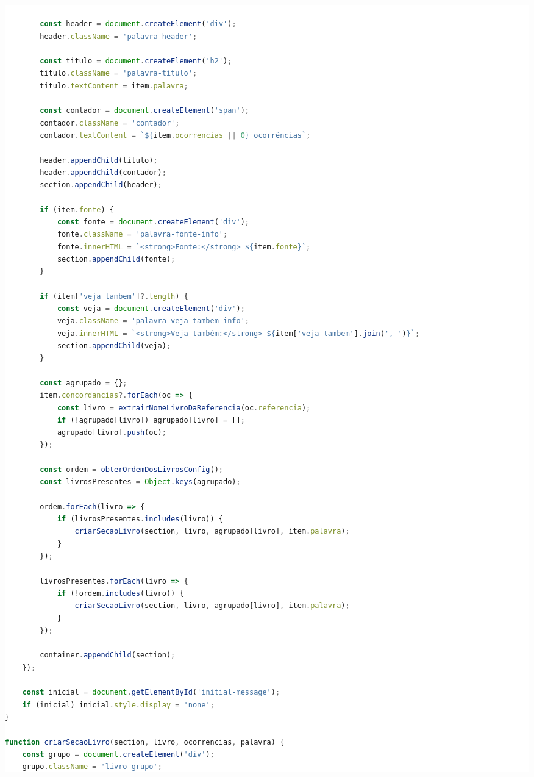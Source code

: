 ```javascript

        const header = document.createElement('div');
        header.className = 'palavra-header';

        const titulo = document.createElement('h2');
        titulo.className = 'palavra-titulo';
        titulo.textContent = item.palavra;

        const contador = document.createElement('span');
        contador.className = 'contador';
        contador.textContent = `${item.ocorrencias || 0} ocorrências`;

        header.appendChild(titulo);
        header.appendChild(contador);
        section.appendChild(header);

        if (item.fonte) {
            const fonte = document.createElement('div');
            fonte.className = 'palavra-fonte-info';
            fonte.innerHTML = `<strong>Fonte:</strong> ${item.fonte}`;
            section.appendChild(fonte);
        }

        if (item['veja tambem']?.length) {
            const veja = document.createElement('div');
            veja.className = 'palavra-veja-tambem-info';
            veja.innerHTML = `<strong>Veja também:</strong> ${item['veja tambem'].join(', ')}`;
            section.appendChild(veja);
        }

        const agrupado = {};
        item.concordancias?.forEach(oc => {
            const livro = extrairNomeLivroDaReferencia(oc.referencia);
            if (!agrupado[livro]) agrupado[livro] = [];
            agrupado[livro].push(oc);
        });

        const ordem = obterOrdemDosLivrosConfig();
        const livrosPresentes = Object.keys(agrupado);

        ordem.forEach(livro => {
            if (livrosPresentes.includes(livro)) {
                criarSecaoLivro(section, livro, agrupado[livro], item.palavra);
            }
        });

        livrosPresentes.forEach(livro => {
            if (!ordem.includes(livro)) {
                criarSecaoLivro(section, livro, agrupado[livro], item.palavra);
            }
        });

        container.appendChild(section);
    });

    const inicial = document.getElementById('initial-message');
    if (inicial) inicial.style.display = 'none';
}

function criarSecaoLivro(section, livro, ocorrencias, palavra) {
    const grupo = document.createElement('div');
    grupo.className = 'livro-grupo';

```